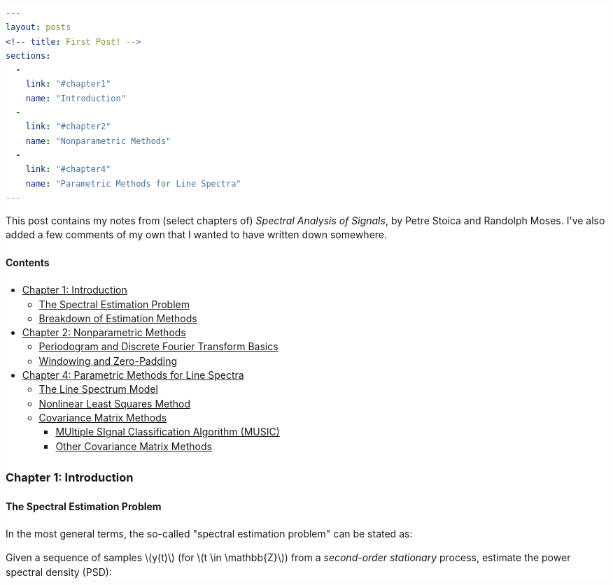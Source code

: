```yaml
---
layout: posts
<!-- title: First Post! -->
sections: 
  - 
    link: "#chapter1"
    name: "Introduction"
  - 
    link: "#chapter2"
    name: "Nonparametric Methods"
  -
    link: "#chapter4"
    name: "Parametric Methods for Line Spectra"
---
```


<p>This post contains my notes from (select chapters of) <em>Spectral Analysis of Signals</em>, by Petre Stoica and Randolph Moses. I've also added a few comments of my own that I wanted to have written down somewhere.</p>
<h4>Contents</h4>
<ul>
    <li><a href="#chapter1">Chapter 1: Introduction</a>
        <ul style="margin: 0;">
            <li><a href="#ch1sec1">The Spectral Estimation Problem</a></li>
            <li><a href="#ch1sec2">Breakdown of Estimation Methods</a></li>
        </ul>
    </li>
    <li><a href="#chapter2">Chapter 2: Nonparametric Methods</a>
        <ul style="margin: 0;">
            <li><a href="#ch2sec1">Periodogram and Discrete Fourier Transform Basics</a></li>
            <li><a href="#ch2sec2">Windowing and Zero-Padding</a></li>
        </ul>
    </li>
    <li><a href="#chapter4">Chapter 4: Parametric Methods for Line Spectra</a>
    <ul style="margin: 0;">
        <li><a href="#ch4sec1">The Line Spectrum Model</a></li>
        <li><a href="#ch4sec2">Nonlinear Least Squares Method</a></li>
        <li><a href="#ch4sec3">Covariance Matrix Methods</a>
    <ul style="margin: 0;">
        <li><a href="#ch4sec3sub1">MUltiple SIgnal Classification Algorithm (MUSIC)</a></li>
        <li><a href="#ch4sec3sub2">Other Covariance Matrix Methods</a></li>
    </ul>
    </li>
    </ul>
    </li>
</ul>

<h3 id="chapter1">Chapter 1: Introduction</h3>
<h4 id="ch1sec1">The Spectral Estimation Problem</h4>

<p>In the most general terms, the so-called "spectral estimation problem" can be stated as:</p>
<p>Given a sequence of samples \(y(t)\) (for \(t \in \mathbb{Z}\)) from a <em>second-order stationary</em> process, estimate the power spectral density (PSD):
